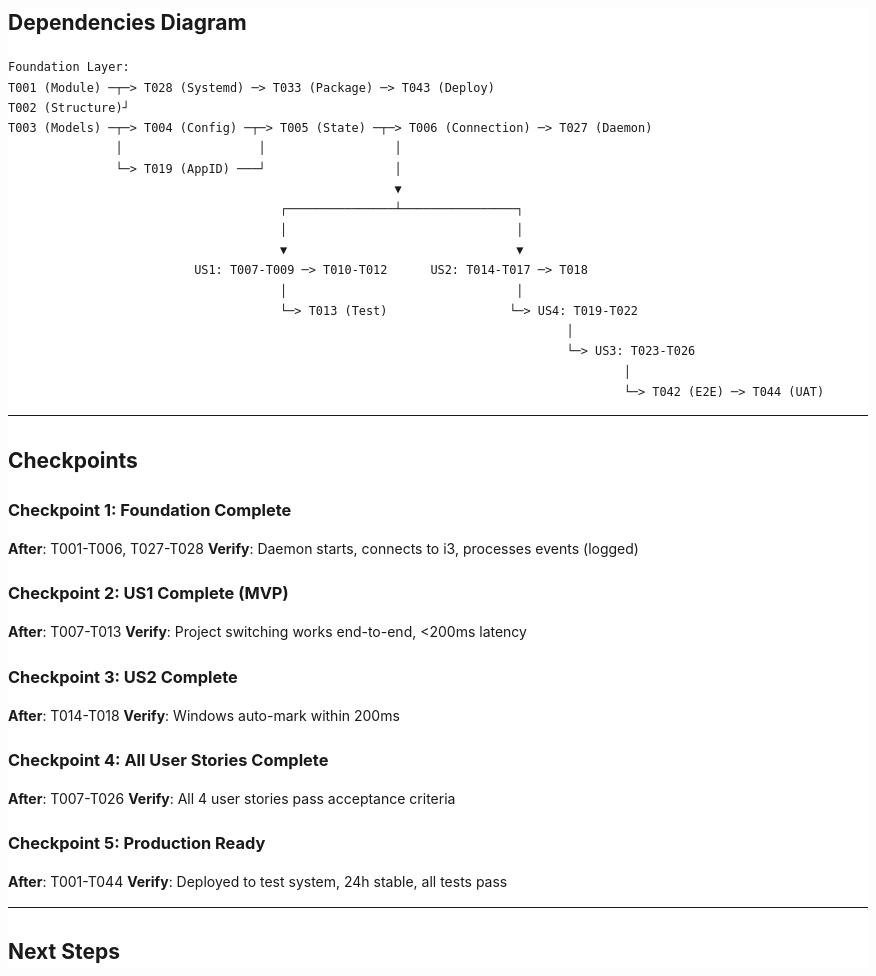 ## Dependencies Diagram

```
Foundation Layer:
T001 (Module) ─┬─> T028 (Systemd) ─> T033 (Package) ─> T043 (Deploy)
T002 (Structure)┘
T003 (Models) ─┬─> T004 (Config) ─┬─> T005 (State) ─┬─> T006 (Connection) ─> T027 (Daemon)
               │                   │                  │
               └─> T019 (AppID) ───┘                  │
                                                      ▼
                                      ┌───────────────┴────────────────┐
                                      │                                │
                                      ▼                                ▼
                          US1: T007-T009 ─> T010-T012      US2: T014-T017 ─> T018
                                      │                                │
                                      └─> T013 (Test)                 └─> US4: T019-T022
                                                                              │
                                                                              └─> US3: T023-T026
                                                                                      │
                                                                                      └─> T042 (E2E) ─> T044 (UAT)
```

---

## Checkpoints

### Checkpoint 1: Foundation Complete
**After**: T001-T006, T027-T028
**Verify**: Daemon starts, connects to i3, processes events (logged)

### Checkpoint 2: US1 Complete (MVP)
**After**: T007-T013
**Verify**: Project switching works end-to-end, <200ms latency

### Checkpoint 3: US2 Complete
**After**: T014-T018
**Verify**: Windows auto-mark within 200ms

### Checkpoint 4: All User Stories Complete
**After**: T007-T026
**Verify**: All 4 user stories pass acceptance criteria

### Checkpoint 5: Production Ready
**After**: T001-T044
**Verify**: Deployed to test system, 24h stable, all tests pass

---

## Next Steps
